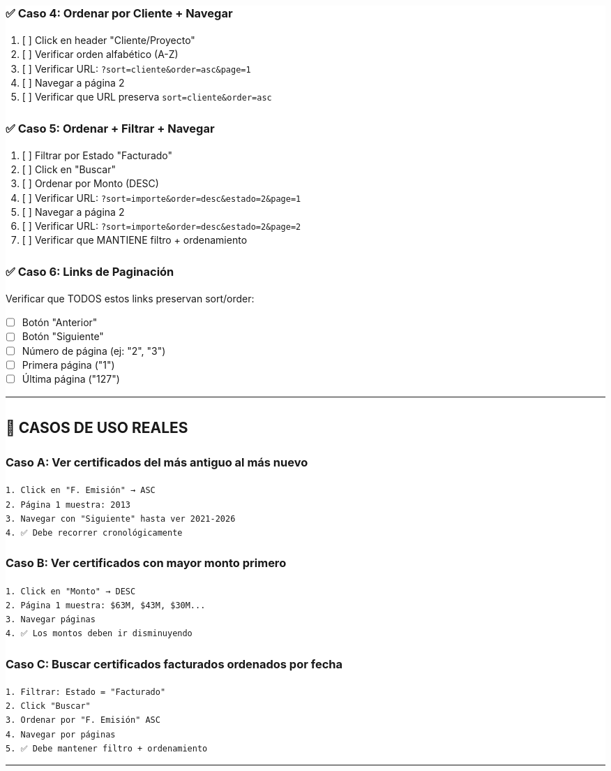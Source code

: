 ### ✅ **Caso 4: Ordenar por Cliente + Navegar**
1. [ ] Click en header "Cliente/Proyecto"
2. [ ] Verificar orden alfabético (A-Z)
3. [ ] Verificar URL: `?sort=cliente&order=asc&page=1`
4. [ ] Navegar a página 2
5. [ ] Verificar que URL preserva `sort=cliente&order=asc`

### ✅ **Caso 5: Ordenar + Filtrar + Navegar**
1. [ ] Filtrar por Estado "Facturado"
2. [ ] Click en "Buscar"
3. [ ] Ordenar por Monto (DESC)
4. [ ] Verificar URL: `?sort=importe&order=desc&estado=2&page=1`
5. [ ] Navegar a página 2
6. [ ] Verificar URL: `?sort=importe&order=desc&estado=2&page=2`
7. [ ] Verificar que MANTIENE filtro + ordenamiento

### ✅ **Caso 6: Links de Paginación**
Verificar que TODOS estos links preservan sort/order:
- [ ] Botón "Anterior"
- [ ] Botón "Siguiente"
- [ ] Número de página (ej: "2", "3")
- [ ] Primera página ("1")
- [ ] Última página ("127")

---

## 🎯 **CASOS DE USO REALES**

### **Caso A: Ver certificados del más antiguo al más nuevo**
```
1. Click en "F. Emisión" → ASC
2. Página 1 muestra: 2013
3. Navegar con "Siguiente" hasta ver 2021-2026
4. ✅ Debe recorrer cronológicamente
```

### **Caso B: Ver certificados con mayor monto primero**
```
1. Click en "Monto" → DESC
2. Página 1 muestra: $63M, $43M, $30M...
3. Navegar páginas
4. ✅ Los montos deben ir disminuyendo
```

### **Caso C: Buscar certificados facturados ordenados por fecha**
```
1. Filtrar: Estado = "Facturado"
2. Click "Buscar"
3. Ordenar por "F. Emisión" ASC
4. Navegar por páginas
5. ✅ Debe mantener filtro + ordenamiento
```

---